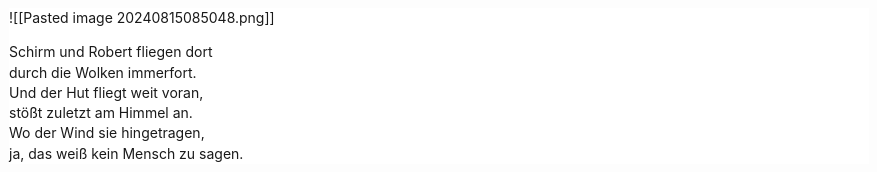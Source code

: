 ![[Pasted image 20240815085048.png]]

Schirm und Robert fliegen dort  
durch die Wolken immerfort.  
Und der Hut fliegt weit voran,  
stößt zuletzt am Himmel an.  
Wo der Wind sie hingetragen,  
ja, das weiß kein Mensch zu sagen.